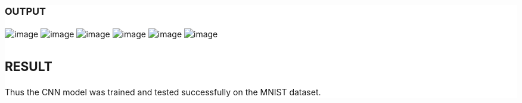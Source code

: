 ### OUTPUT
<img width="1067" height="122" alt="image" src="https://github.com/user-attachments/assets/f8c8a61c-8c33-48b2-86df-a4811a44b1f8" />
<img width="782" height="570" alt="image" src="https://github.com/user-attachments/assets/2c35dd89-53ac-414c-9590-fd513522fcb0" />
<img width="864" height="581" alt="image" src="https://github.com/user-attachments/assets/750e4bec-ee65-4add-a06e-8f3569df5c01" />
<img width="774" height="152" alt="image" src="https://github.com/user-attachments/assets/d1876099-d763-4e1f-b3b6-e9e30d5b48a6" />
<img width="696" height="661" alt="image" src="https://github.com/user-attachments/assets/c1af184f-ddd7-4a4a-96bb-ae1df5263c46" />
<img width="695" height="448" alt="image" src="https://github.com/user-attachments/assets/45bf3fab-bd71-4a3a-ae0d-29e1c05735c9" />

## RESULT

Thus the CNN model was trained and tested successfully on the MNIST dataset.
